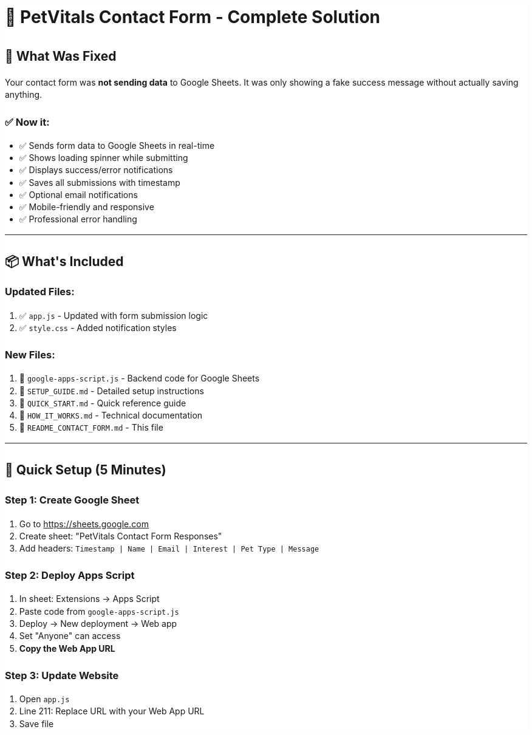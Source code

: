 # 📧 PetVitals Contact Form - Complete Solution

## 🎯 What Was Fixed

Your contact form was **not sending data** to Google Sheets. It was only showing a fake success message without actually saving anything.

### ✅ **Now it:**
- ✅ Sends form data to Google Sheets in real-time
- ✅ Shows loading spinner while submitting
- ✅ Displays success/error notifications
- ✅ Saves all submissions with timestamp
- ✅ Optional email notifications
- ✅ Mobile-friendly and responsive
- ✅ Professional error handling

---

## 📦 What's Included

### **Updated Files:**
1. ✅ `app.js` - Updated with form submission logic
2. ✅ `style.css` - Added notification styles

### **New Files:**
1. 📄 `google-apps-script.js` - Backend code for Google Sheets
2. 📄 `SETUP_GUIDE.md` - Detailed setup instructions
3. 📄 `QUICK_START.md` - Quick reference guide
4. 📄 `HOW_IT_WORKS.md` - Technical documentation
5. 📄 `README_CONTACT_FORM.md` - This file

---

## 🚀 Quick Setup (5 Minutes)

### **Step 1: Create Google Sheet**
1. Go to https://sheets.google.com
2. Create sheet: "PetVitals Contact Form Responses"
3. Add headers: `Timestamp | Name | Email | Interest | Pet Type | Message`

### **Step 2: Deploy Apps Script**
1. In sheet: Extensions → Apps Script
2. Paste code from `google-apps-script.js`
3. Deploy → New deployment → Web app
4. Set "Anyone" can access
5. **Copy the Web App URL**

### **Step 3: Update Website**
1. Open `app.js`
2. Line 211: Replace URL with your Web App URL
3. Save file
